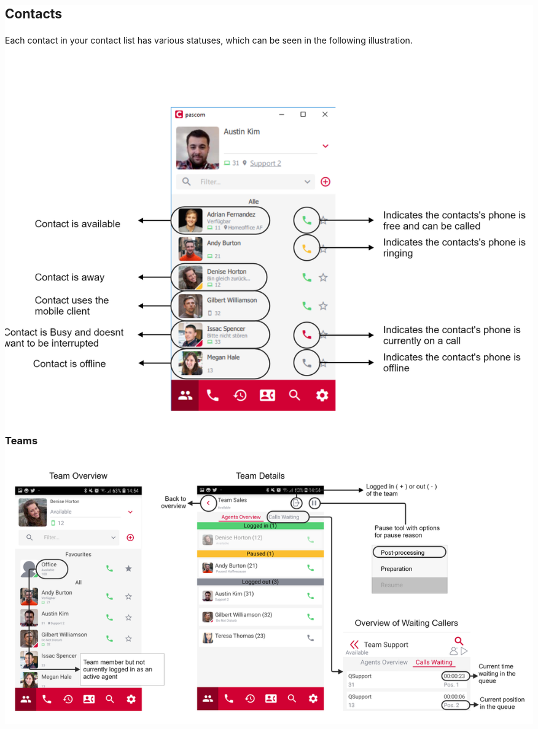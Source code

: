 
## Contacts

Each contact in your contact list has various statuses, which can be seen in the following illustration.

![Contacts](contacts.en.png?width=90%)

### Teams

![Teams](teams.en.png)
